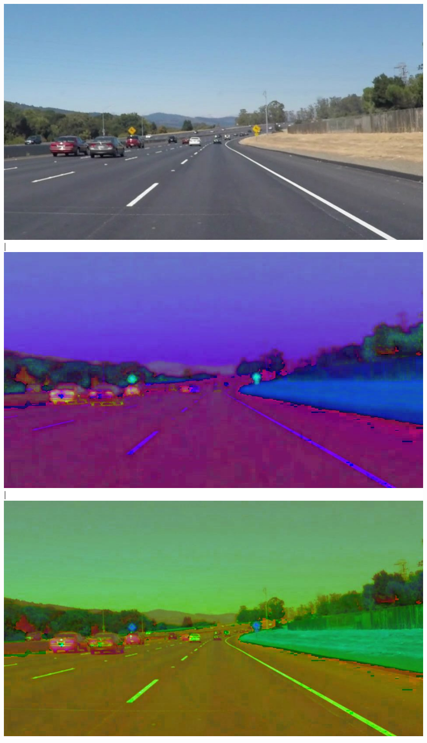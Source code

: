 ![Original Image](test_images/solidWhiteCurve.jpg) | ![HSV_solidWhiteCurve.jpg](Writeup_images/HSV_solidWhiteCurve.jpg) | ![](Writeup_images/HLS_solidWhiteCurve.jpg)